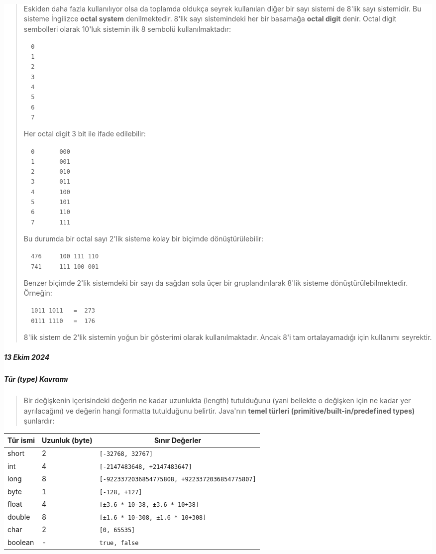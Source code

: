 >Eskiden daha fazla kullanılıyor olsa da toplamda oldukça seyrek kullanılan diğer bir sayı sistemi de 8'lik sayı sistemidir. Bu sisteme İngilizce **octal system** denilmektedir. 8'lik sayı sistemindeki her bir basamağa **octal digit** denir. Octal digit sembolleri olarak 10'luk sistemin ilk 8 sembolü kullanılmaktadır:
>
>		0
>		1
>		2
>		3
>		4
>		5
>		6
>		7
>Her octal digit 3 bit ile ifade edilebilir:
>
>		0		000
>		1		001
>		2		010
>		3		011
>		4		100
>		5		101
>		6		110
>		7		111
>Bu durumda bir octal sayı 2'lik sisteme kolay bir biçimde dönüştürülebilir:
>
>		476		100 111 110
>		741		111	100	001
>Benzer biçimde 2'lik sistemdeki bir sayı da sağdan sola üçer bir gruplandırılarak 8'lik sisteme dönüştürülebilmektedir. Örneğin:
>
>		1011 1011	=  273
>		0111 1110	=  176
>		
>8'lik sistem de 2'lik sistemin yoğun bir gösterimi olarak kullanılmaktadır. Ancak 8'i tam ortalayamadığı için kullanımı seyrektir.

##### 13 Ekim 2024

##### Tür (type) Kavramı

>Bir değişkenin içerisindeki değerin ne kadar uzunlukta (length) tutulduğunu (yani bellekte o değişken için ne kadar yer ayrılacağını) ve değerin hangi formatta tutulduğunu  belirtir. Java'nın **temel türleri (primitive/built-in/predefined types)** şunlardır:

| Tür ismi | Uzunluk (byte) | Sınır Değerler                                 |
| -------- | -------------- | ---------------------------------------------- |
| short    | 2              | `[-32768, 32767]`                              |
| int      | 4              | `[-2147483648, +2147483647]`                   |
| long     | 8              | `[-9223372036854775808, +9223372036854775807]` |
| byte     | 1              | `[-128, +127]`                                 |
| float    | 4              | `[±3.6 * 10-38, ±3.6 * 10+38]`                 |
| double   | 8              | `[±1.6 * 10-308, ±1.6 * 10+308]`               |
| char     | 2              | `[0, 65535]`                                   |
| boolean  | -              | `true, false`                                  |
